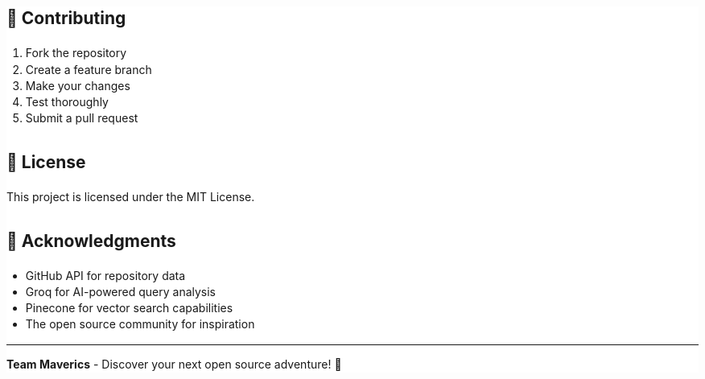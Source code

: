 ## 🤝 Contributing

1. Fork the repository
2. Create a feature branch
3. Make your changes
4. Test thoroughly
5. Submit a pull request

## 📝 License

This project is licensed under the MIT License.

## 🙏 Acknowledgments

- GitHub API for repository data
- Groq for AI-powered query analysis
- Pinecone for vector search capabilities
- The open source community for inspiration

---

**Team Maverics** - Discover your next open source adventure! 🚀
